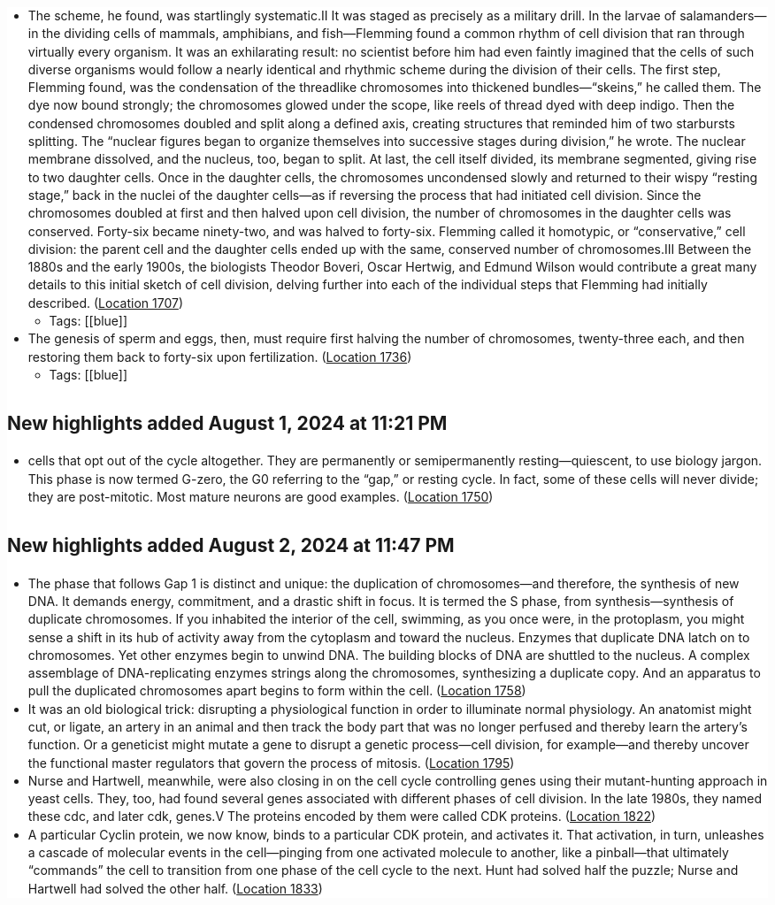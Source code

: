 - The scheme, he found, was startlingly systematic.II It was staged as precisely as a military drill. In the larvae of salamanders—in the dividing cells of mammals, amphibians, and fish—Flemming found a common rhythm of cell division that ran through virtually every organism. It was an exhilarating result: no scientist before him had even faintly imagined that the cells of such diverse organisms would follow a nearly identical and rhythmic scheme during the division of their cells. The first step, Flemming found, was the condensation of the threadlike chromosomes into thickened bundles—“skeins,” he called them. The dye now bound strongly; the chromosomes glowed under the scope, like reels of thread dyed with deep indigo. Then the condensed chromosomes doubled and split along a defined axis, creating structures that reminded him of two starbursts splitting. The “nuclear figures began to organize themselves into successive stages during division,” he wrote. The nuclear membrane dissolved, and the nucleus, too, began to split. At last, the cell itself divided, its membrane segmented, giving rise to two daughter cells. Once in the daughter cells, the chromosomes uncondensed slowly and returned to their wispy “resting stage,” back in the nuclei of the daughter cells—as if reversing the process that had initiated cell division. Since the chromosomes doubled at first and then halved upon cell division, the number of chromosomes in the daughter cells was conserved. Forty-six became ninety-two, and was halved to forty-six. Flemming called it homotypic, or “conservative,” cell division: the parent cell and the daughter cells ended up with the same, conserved number of chromosomes.III Between the 1880s and the early 1900s, the biologists Theodor Boveri, Oscar Hertwig, and Edmund Wilson would contribute a great many details to this initial sketch of cell division, delving further into each of the individual steps that Flemming had initially described. ([Location 1707](https://readwise.io/to_kindle?action=open&asin=B09RX45W14&location=1707))
    - Tags: [[blue]] 
- The genesis of sperm and eggs, then, must require first halving the number of chromosomes, twenty-three each, and then restoring them back to forty-six upon fertilization. ([Location 1736](https://readwise.io/to_kindle?action=open&asin=B09RX45W14&location=1736))
    - Tags: [[blue]] 
## New highlights added August 1, 2024 at 11:21 PM
- cells that opt out of the cycle altogether. They are permanently or semipermanently resting—quiescent, to use biology jargon. This phase is now termed G-zero, the G0 referring to the “gap,” or resting cycle. In fact, some of these cells will never divide; they are post-mitotic. Most mature neurons are good examples. ([Location 1750](https://readwise.io/to_kindle?action=open&asin=B09RX45W14&location=1750))
## New highlights added August 2, 2024 at 11:47 PM
- The phase that follows Gap 1 is distinct and unique: the duplication of chromosomes—and therefore, the synthesis of new DNA. It demands energy, commitment, and a drastic shift in focus. It is termed the S phase, from synthesis—synthesis of duplicate chromosomes. If you inhabited the interior of the cell, swimming, as you once were, in the protoplasm, you might sense a shift in its hub of activity away from the cytoplasm and toward the nucleus. Enzymes that duplicate DNA latch on to chromosomes. Yet other enzymes begin to unwind DNA. The building blocks of DNA are shuttled to the nucleus. A complex assemblage of DNA-replicating enzymes strings along the chromosomes, synthesizing a duplicate copy. And an apparatus to pull the duplicated chromosomes apart begins to form within the cell. ([Location 1758](https://readwise.io/to_kindle?action=open&asin=B09RX45W14&location=1758))
- It was an old biological trick: disrupting a physiological function in order to illuminate normal physiology. An anatomist might cut, or ligate, an artery in an animal and then track the body part that was no longer perfused and thereby learn the artery’s function. Or a geneticist might mutate a gene to disrupt a genetic process—cell division, for example—and thereby uncover the functional master regulators that govern the process of mitosis. ([Location 1795](https://readwise.io/to_kindle?action=open&asin=B09RX45W14&location=1795))
- Nurse and Hartwell, meanwhile, were also closing in on the cell cycle controlling genes using their mutant-hunting approach in yeast cells. They, too, had found several genes associated with different phases of cell division. In the late 1980s, they named these cdc, and later cdk, genes.V The proteins encoded by them were called CDK proteins. ([Location 1822](https://readwise.io/to_kindle?action=open&asin=B09RX45W14&location=1822))
- A particular Cyclin protein, we now know, binds to a particular CDK protein, and activates it. That activation, in turn, unleashes a cascade of molecular events in the cell—pinging from one activated molecule to another, like a pinball—that ultimately “commands” the cell to transition from one phase of the cell cycle to the next. Hunt had solved half the puzzle; Nurse and Hartwell had solved the other half. ([Location 1833](https://readwise.io/to_kindle?action=open&asin=B09RX45W14&location=1833))